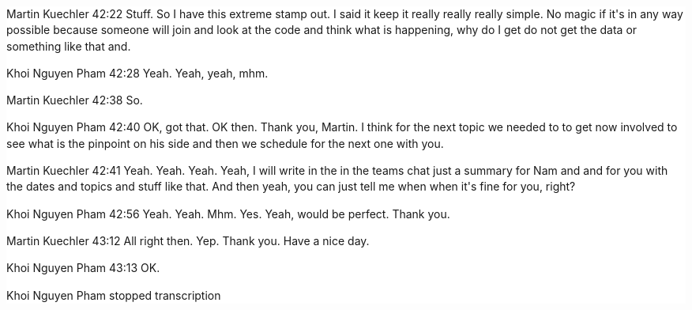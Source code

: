 Martin Kuechler 42:22
Stuff. So I have this extreme stamp out. I said it keep it really really really simple. No magic if it's in any way possible because someone will join and look at the code and think what is happening, why do I get do not get the data or something like that and.

Khoi Nguyen Pham 42:28
Yeah.
Yeah, yeah, mhm.

Martin Kuechler 42:38
So.

Khoi Nguyen Pham 42:40
OK, got that. OK then. Thank you, Martin. I think for the next topic we needed to to get now involved to see what is the pinpoint on his side and then we schedule for the next one with you.

Martin Kuechler 42:41
Yeah.
Yeah.
Yeah.
Yeah, I will write in the in the teams chat just a summary for Nam and and for you with the dates and topics and stuff like that. And then yeah, you can just tell me when when it's fine for you, right?

Khoi Nguyen Pham 42:56
Yeah.
Yeah.
Mhm.
Yes.
Yeah, would be perfect. Thank you.

Martin Kuechler 43:12
All right then. Yep. Thank you. Have a nice day.

Khoi Nguyen Pham 43:13
OK.

Khoi Nguyen Pham stopped transcription
